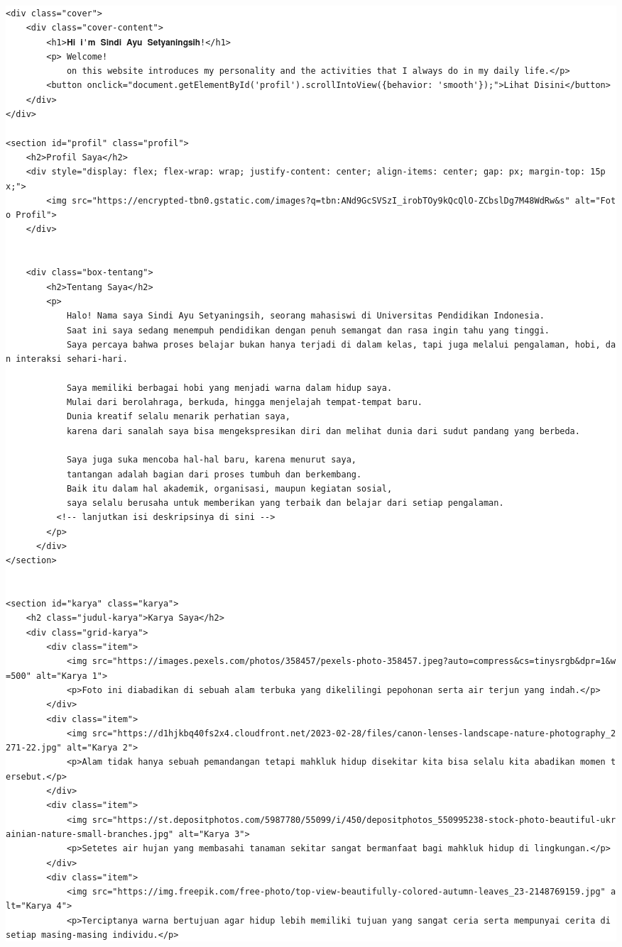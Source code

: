     <div class="cover">
        <div class="cover-content">
            <h1>𝐇𝐢 𝐢'𝐦 𝐒𝐢𝐧𝐝𝐢 𝐀𝐲𝐮 𝐒𝐞𝐭𝐲𝐚𝐧𝐢𝐧𝐠𝐬𝐢𝐡!</h1>
            <p> Welcome! 
                on this website introduces my personality and the activities that I always do in my daily life.</p>
            <button onclick="document.getElementById('profil').scrollIntoView({behavior: 'smooth'});">Lihat Disini</button>
        </div>
    </div>

    <section id="profil" class="profil">
        <h2>Profil Saya</h2>
        <div style="display: flex; flex-wrap: wrap; justify-content: center; align-items: center; gap: px; margin-top: 15px;">
            <img src="https://encrypted-tbn0.gstatic.com/images?q=tbn:ANd9GcSVSzI_irobTOy9kQcQlO-ZCbslDg7M48WdRw&s" alt="Foto Profil">
        </div>
        
    
        <div class="box-tentang">
            <h2>Tentang Saya</h2>
            <p>
                Halo! Nama saya Sindi Ayu Setyaningsih, seorang mahasiswi di Universitas Pendidikan Indonesia. 
                Saat ini saya sedang menempuh pendidikan dengan penuh semangat dan rasa ingin tahu yang tinggi. 
                Saya percaya bahwa proses belajar bukan hanya terjadi di dalam kelas, tapi juga melalui pengalaman, hobi, dan interaksi sehari-hari.
        
                Saya memiliki berbagai hobi yang menjadi warna dalam hidup saya. 
                Mulai dari berolahraga, berkuda, hingga menjelajah tempat-tempat baru. 
                Dunia kreatif selalu menarik perhatian saya, 
                karena dari sanalah saya bisa mengekspresikan diri dan melihat dunia dari sudut pandang yang berbeda.
        
                Saya juga suka mencoba hal-hal baru, karena menurut saya, 
                tantangan adalah bagian dari proses tumbuh dan berkembang. 
                Baik itu dalam hal akademik, organisasi, maupun kegiatan sosial, 
                saya selalu berusaha untuk memberikan yang terbaik dan belajar dari setiap pengalaman.
              <!-- lanjutkan isi deskripsinya di sini -->
            </p>
          </div>          
    </section>
    

    <section id="karya" class="karya">
        <h2 class="judul-karya">Karya Saya</h2>
        <div class="grid-karya">
            <div class="item">
                <img src="https://images.pexels.com/photos/358457/pexels-photo-358457.jpeg?auto=compress&cs=tinysrgb&dpr=1&w=500" alt="Karya 1">
                <p>Foto ini diabadikan di sebuah alam terbuka yang dikelilingi pepohonan serta air terjun yang indah.</p>
            </div>
            <div class="item">
                <img src="https://d1hjkbq40fs2x4.cloudfront.net/2023-02-28/files/canon-lenses-landscape-nature-photography_2271-22.jpg" alt="Karya 2">
                <p>Alam tidak hanya sebuah pemandangan tetapi mahkluk hidup disekitar kita bisa selalu kita abadikan momen tersebut.</p>
            </div>
            <div class="item">
                <img src="https://st.depositphotos.com/5987780/55099/i/450/depositphotos_550995238-stock-photo-beautiful-ukrainian-nature-small-branches.jpg" alt="Karya 3">
                <p>Setetes air hujan yang membasahi tanaman sekitar sangat bermanfaat bagi mahkluk hidup di lingkungan.</p>
            </div>
            <div class="item">
                <img src="https://img.freepik.com/free-photo/top-view-beautifully-colored-autumn-leaves_23-2148769159.jpg" alt="Karya 4">
                <p>Terciptanya warna bertujuan agar hidup lebih memiliki tujuan yang sangat ceria serta mempunyai cerita di setiap masing-masing individu.</p>